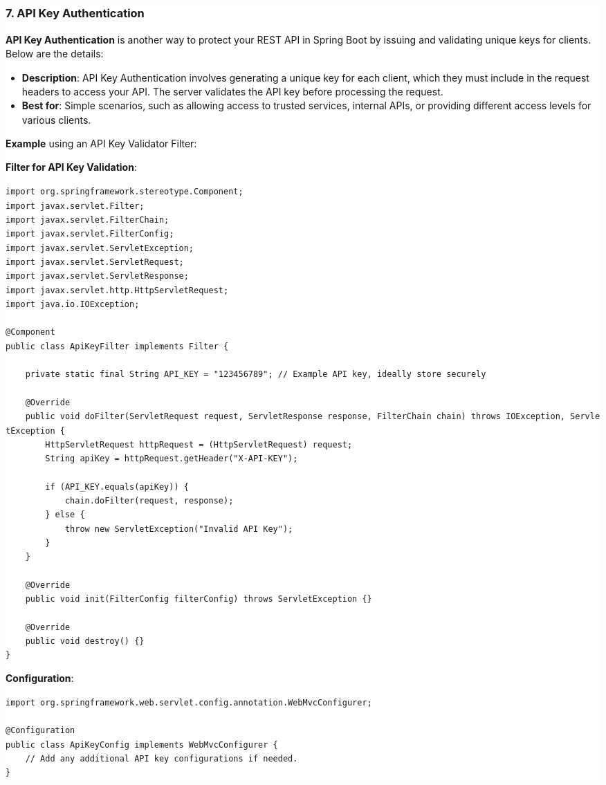 ### 7. **API Key Authentication**

**API Key Authentication** is another way to protect your REST API in Spring Boot by issuing and validating unique keys for clients. Below are the details:

-   **Description**: API Key Authentication involves generating a unique key for each client, which they must include in the request headers to access your API. The server validates the API key before processing the request.
-   **Best for**: Simple scenarios, such as allowing access to trusted services, internal APIs, or providing different access levels for various clients.

**Example** using an API Key Validator Filter:

**Filter for API Key Validation**:

```
import org.springframework.stereotype.Component;
import javax.servlet.Filter;
import javax.servlet.FilterChain;
import javax.servlet.FilterConfig;
import javax.servlet.ServletException;
import javax.servlet.ServletRequest;
import javax.servlet.ServletResponse;
import javax.servlet.http.HttpServletRequest;
import java.io.IOException;

@Component
public class ApiKeyFilter implements Filter {

    private static final String API_KEY = "123456789"; // Example API key, ideally store securely

    @Override
    public void doFilter(ServletRequest request, ServletResponse response, FilterChain chain) throws IOException, ServletException {
        HttpServletRequest httpRequest = (HttpServletRequest) request;
        String apiKey = httpRequest.getHeader("X-API-KEY");

        if (API_KEY.equals(apiKey)) {
            chain.doFilter(request, response);
        } else {
            throw new ServletException("Invalid API Key");
        }
    }

    @Override
    public void init(FilterConfig filterConfig) throws ServletException {}

    @Override
    public void destroy() {}
}
```

**Configuration**:
```import org.springframework.context.annotation.Configuration;
import org.springframework.web.servlet.config.annotation.WebMvcConfigurer;

@Configuration
public class ApiKeyConfig implements WebMvcConfigurer {
    // Add any additional API key configurations if needed.
}
```
